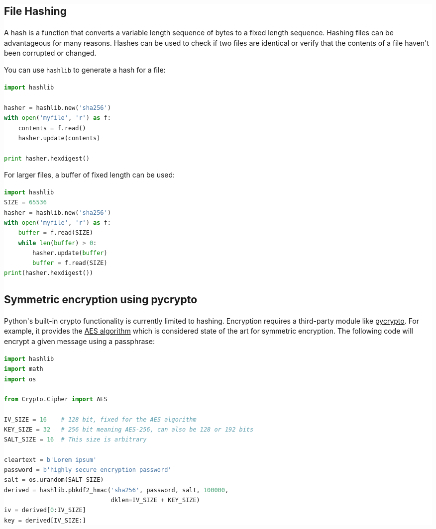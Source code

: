 

## File Hashing


A hash is a function that converts a variable length sequence of bytes to a fixed length sequence. Hashing files can be advantageous for many reasons. Hashes can be used to check if two files are identical or verify that the contents of a file haven't been corrupted or changed.

You can use `hashlib` to generate a hash for a file:

```py
import hashlib

hasher = hashlib.new('sha256')
with open('myfile', 'r') as f:
    contents = f.read()
    hasher.update(contents)

print hasher.hexdigest() 

```

For larger files, a buffer of fixed length can be used:

```py
import hashlib
SIZE = 65536
hasher = hashlib.new('sha256')
with open('myfile', 'r') as f:
    buffer = f.read(SIZE)
    while len(buffer) > 0:
        hasher.update(buffer)
        buffer = f.read(SIZE)
print(hasher.hexdigest())


```



## Symmetric encryption using pycrypto


Python's built-in crypto functionality is currently limited to hashing. Encryption requires a third-party module like [pycrypto](https://pypi.python.org/pypi/pycrypto). For example, it provides the [AES algorithm](https://en.wikipedia.org/wiki/Advanced_Encryption_Standard) which is considered state of the art for symmetric encryption. The following code will encrypt a given message using a passphrase:

```py
import hashlib
import math
import os

from Crypto.Cipher import AES

IV_SIZE = 16    # 128 bit, fixed for the AES algorithm
KEY_SIZE = 32   # 256 bit meaning AES-256, can also be 128 or 192 bits
SALT_SIZE = 16  # This size is arbitrary

cleartext = b'Lorem ipsum'
password = b'highly secure encryption password'
salt = os.urandom(SALT_SIZE)
derived = hashlib.pbkdf2_hmac('sha256', password, salt, 100000,
                              dklen=IV_SIZE + KEY_SIZE)
iv = derived[0:IV_SIZE]
key = derived[IV_SIZE:]

```